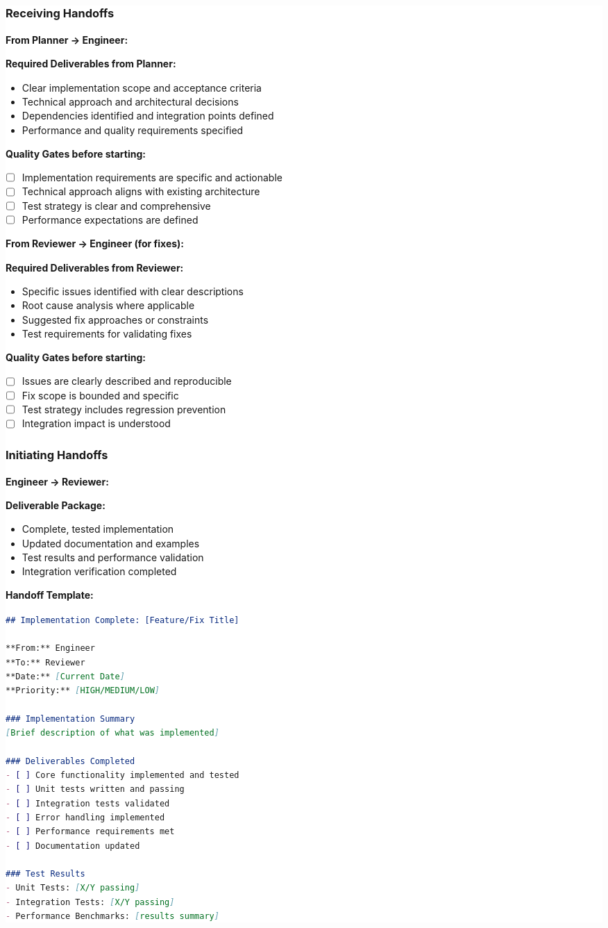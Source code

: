 ### Receiving Handoffs

**From Planner → Engineer:**

**Required Deliverables from Planner:**

- Clear implementation scope and acceptance criteria
- Technical approach and architectural decisions
- Dependencies identified and integration points defined
- Performance and quality requirements specified

**Quality Gates before starting:**

- [ ] Implementation requirements are specific and actionable
- [ ] Technical approach aligns with existing architecture
- [ ] Test strategy is clear and comprehensive
- [ ] Performance expectations are defined

**From Reviewer → Engineer (for fixes):**

**Required Deliverables from Reviewer:**

- Specific issues identified with clear descriptions
- Root cause analysis where applicable
- Suggested fix approaches or constraints
- Test requirements for validating fixes

**Quality Gates before starting:**

- [ ] Issues are clearly described and reproducible
- [ ] Fix scope is bounded and specific
- [ ] Test strategy includes regression prevention
- [ ] Integration impact is understood

### Initiating Handoffs

**Engineer → Reviewer:**

**Deliverable Package:**

- Complete, tested implementation
- Updated documentation and examples
- Test results and performance validation
- Integration verification completed

**Handoff Template:**

```markdown
## Implementation Complete: [Feature/Fix Title]

**From:** Engineer
**To:** Reviewer
**Date:** [Current Date]
**Priority:** [HIGH/MEDIUM/LOW]

### Implementation Summary
[Brief description of what was implemented]

### Deliverables Completed
- [ ] Core functionality implemented and tested
- [ ] Unit tests written and passing
- [ ] Integration tests validated
- [ ] Error handling implemented
- [ ] Performance requirements met
- [ ] Documentation updated

### Test Results
- Unit Tests: [X/Y passing]
- Integration Tests: [X/Y passing]
- Performance Benchmarks: [results summary]
```